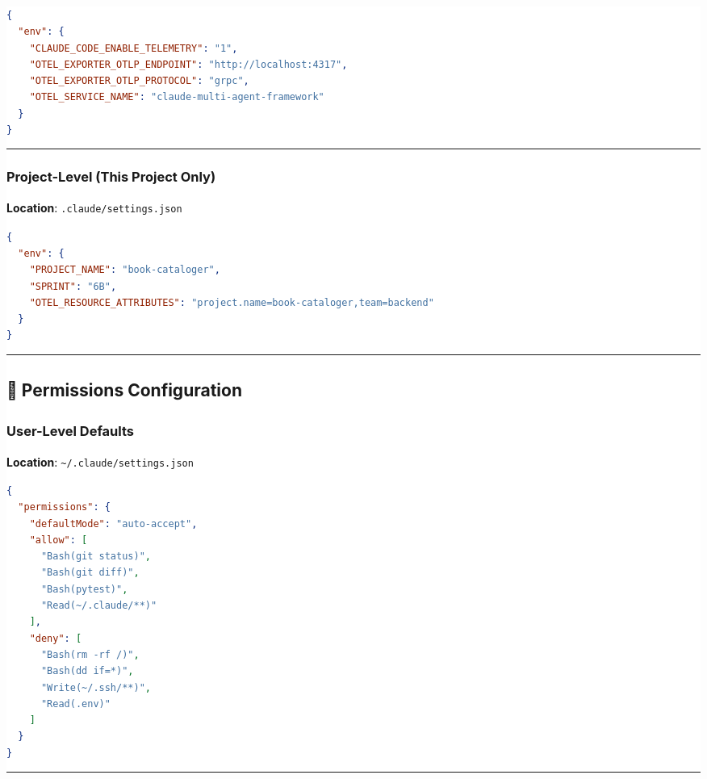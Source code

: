 ```json
{
  "env": {
    "CLAUDE_CODE_ENABLE_TELEMETRY": "1",
    "OTEL_EXPORTER_OTLP_ENDPOINT": "http://localhost:4317",
    "OTEL_EXPORTER_OTLP_PROTOCOL": "grpc",
    "OTEL_SERVICE_NAME": "claude-multi-agent-framework"
  }
}
```

---

### Project-Level (This Project Only)
**Location**: `.claude/settings.json`

```json
{
  "env": {
    "PROJECT_NAME": "book-cataloger",
    "SPRINT": "6B",
    "OTEL_RESOURCE_ATTRIBUTES": "project.name=book-cataloger,team=backend"
  }
}
```

---

## 🔐 Permissions Configuration

### User-Level Defaults
**Location**: `~/.claude/settings.json`

```json
{
  "permissions": {
    "defaultMode": "auto-accept",
    "allow": [
      "Bash(git status)",
      "Bash(git diff)",
      "Bash(pytest)",
      "Read(~/.claude/**)"
    ],
    "deny": [
      "Bash(rm -rf /)",
      "Bash(dd if=*)",
      "Write(~/.ssh/**)",
      "Read(.env)"
    ]
  }
}
```

---